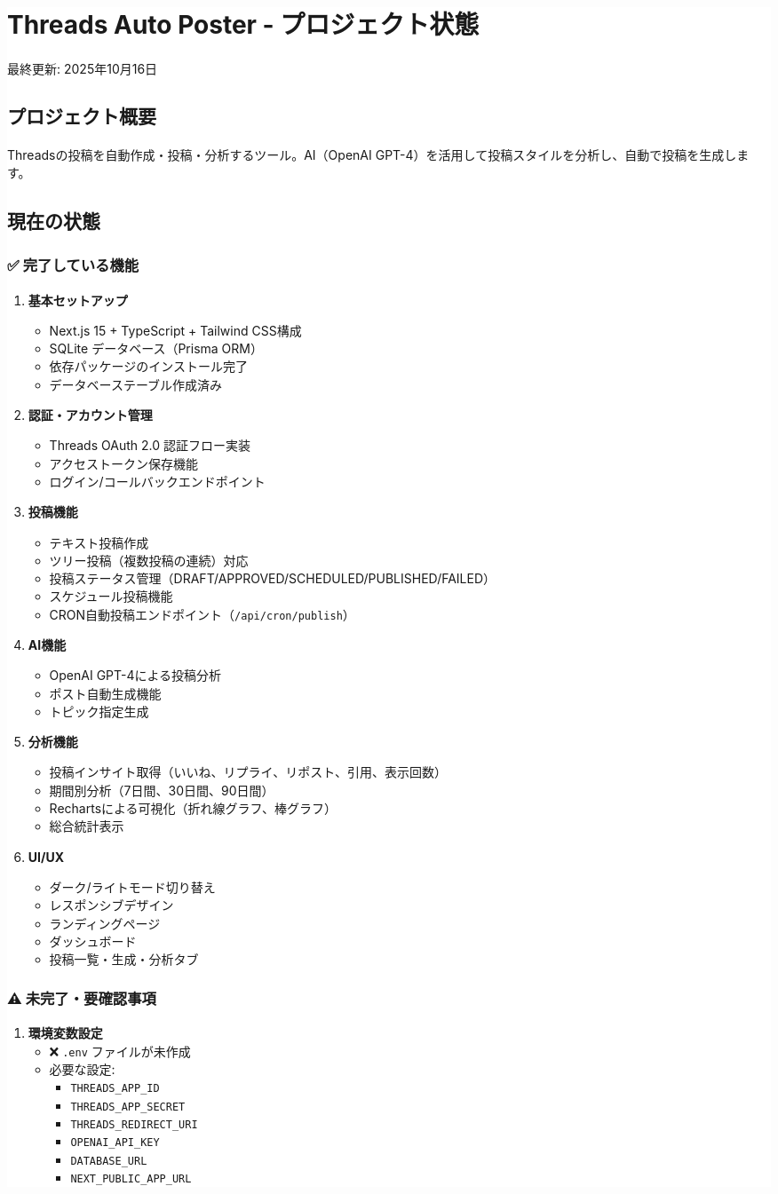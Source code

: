# Threads Auto Poster - プロジェクト状態

最終更新: 2025年10月16日

## プロジェクト概要

Threadsの投稿を自動作成・投稿・分析するツール。AI（OpenAI GPT-4）を活用して投稿スタイルを分析し、自動で投稿を生成します。

## 現在の状態

### ✅ 完了している機能

1. **基本セットアップ**
   - Next.js 15 + TypeScript + Tailwind CSS構成
   - SQLite データベース（Prisma ORM）
   - 依存パッケージのインストール完了
   - データベーステーブル作成済み

2. **認証・アカウント管理**
   - Threads OAuth 2.0 認証フロー実装
   - アクセストークン保存機能
   - ログイン/コールバックエンドポイント

3. **投稿機能**
   - テキスト投稿作成
   - ツリー投稿（複数投稿の連続）対応
   - 投稿ステータス管理（DRAFT/APPROVED/SCHEDULED/PUBLISHED/FAILED）
   - スケジュール投稿機能
   - CRON自動投稿エンドポイント（`/api/cron/publish`）

4. **AI機能**
   - OpenAI GPT-4による投稿分析
   - ポスト自動生成機能
   - トピック指定生成

5. **分析機能**
   - 投稿インサイト取得（いいね、リプライ、リポスト、引用、表示回数）
   - 期間別分析（7日間、30日間、90日間）
   - Rechartsによる可視化（折れ線グラフ、棒グラフ）
   - 総合統計表示

6. **UI/UX**
   - ダーク/ライトモード切り替え
   - レスポンシブデザイン
   - ランディングページ
   - ダッシュボード
   - 投稿一覧・生成・分析タブ

### ⚠️ 未完了・要確認事項

1. **環境変数設定**
   - ❌ `.env` ファイルが未作成
   - 必要な設定:
     - `THREADS_APP_ID`
     - `THREADS_APP_SECRET`
     - `THREADS_REDIRECT_URI`
     - `OPENAI_API_KEY`
     - `DATABASE_URL`
     - `NEXT_PUBLIC_APP_URL`
